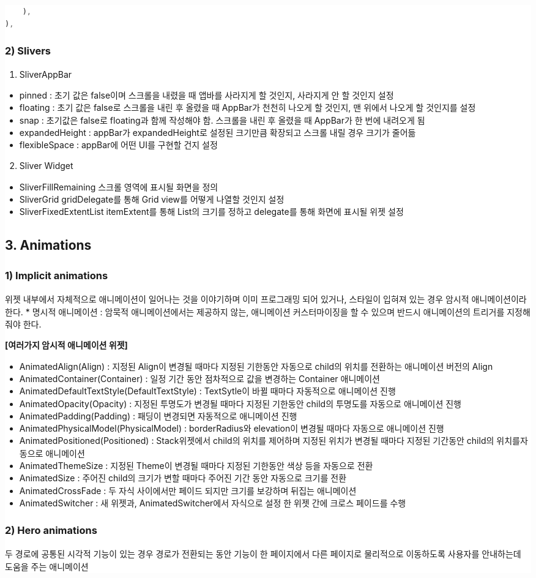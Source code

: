 ``` dart
    ),
),
```

### 2) Slivers
1. SliverAppBar 
- pinned : 초기 값은 false이며 스크롤을 내렸을 때 앱바를 사라지게 할 것인지, 사라지게 안 할 것인지 설정
- floating :  초기 값은 false로 스크롤을 내린 후 올렸을 때 AppBar가 천천히 나오게 할 것인지, 맨 위에서 나오게 할 것인지를 설정
- snap : 초기값은 false로 floating과 함께 작성해야 함. 스크롤을 내린 후 올렸을 때 AppBar가 한 번에 내려오게 됨
- expandedHeight : appBar가 expandedHeight로 설정된 크기만큼 확장되고 스크롤 내릴 경우 크기가 줄어듦
- flexibleSpace : appBar에 어떤 UI를 구현할 건지 설정

2. Sliver Widget
- SliverFillRemaining
스크롤 영역에 표시될 화면을 정의
- SliverGrid
gridDelegate를 통해 Grid view를 어떻게 나열할 것인지 설정
- SliverFixedExtentList
itemExtent를 통해 List의 크기를 정하고 delegate를 통해 화면에 표시될 위젯 설정

## 3. Animations
### 1) Implicit animations
위젯 내부에서 자체적으로 애니메이션이 일어나는 것을 이야기하며 이미 프로그래밍 되어 있거나, 스타일이 입혀져 있는 경우 암시적 애니메이션이라 한다.
\* 명시적 애니메이션 : 암묵적 애니메이션에서는 제공하지 않는, 애니메이션 커스터마이징을 할 수 있으며 반드시 애니메이션의 트리거를 지정해줘야 한다.

**\[여러가지 암시적 애니메이션 위젯\]**
- AnimatedAlign(Align) : 지정된 Align이 변경될 때마다 지정된 기한동안 자동으로 child의 위치를 전환하는 애니메이션 버전의 Align
- AnimatedContainer(Container) : 일정 기간 동안 점차적으로 값을 변경하는 Container 애니메이션
- AnimatedDefaultTextStyle(DefaultTextStyle) : TextSytle이 바뀔 때마다 자동적으로 애니메이션 진행
- AnimatedOpacity(Opacity) : 지정된 투명도가 변경될 때마다 지정된 기한동안 child의 투명도를 자동으로 애니메이션 진행
- AnimatedPadding(Padding) : 패딩이 변경되면 자동적으로 애니메이션 진행
- AnimatedPhysicalModel(PhysicalModel) : borderRadius와 elevation이 변경될 때마다 자동으로 애니메이션 진행
- AnimatedPositioned(Positioned) : Stack위젯에서 child의 위치를 제어하며
지정된 위치가 변경될 때마다 지정된 기간동안 child의 위치를 ​​자동으로 애니메이션
- AnimatedThemeSize : 지정된 Theme이 변경될 때마다 지정된 기한동안 색상 등을 자동으로 전환
- AnimatedSize : 주어진 child의 크기가 변할 때마다 주어진 기간 동안 자동으로 크기를 전환
- AnimatedCrossFade : 두 자식 사이에서만 페이드 되지만 크기를 보강하며 뒤집는 애니메이션
- AnimatedSwitcher : 새 위젯과, AnimatedSwitcher에서 자식으로 설정 한 위젯 간에 크로스 페이드를 수행

### 2) Hero animations
두 경로에 공통된 시각적 기능이 있는 경우 경로가 전환되는 동안 기능이 한 페이지에서 다른 페이지로 물리적으로 이동하도록 사용자를 안내하는데 도움을 주는 애니메이션
